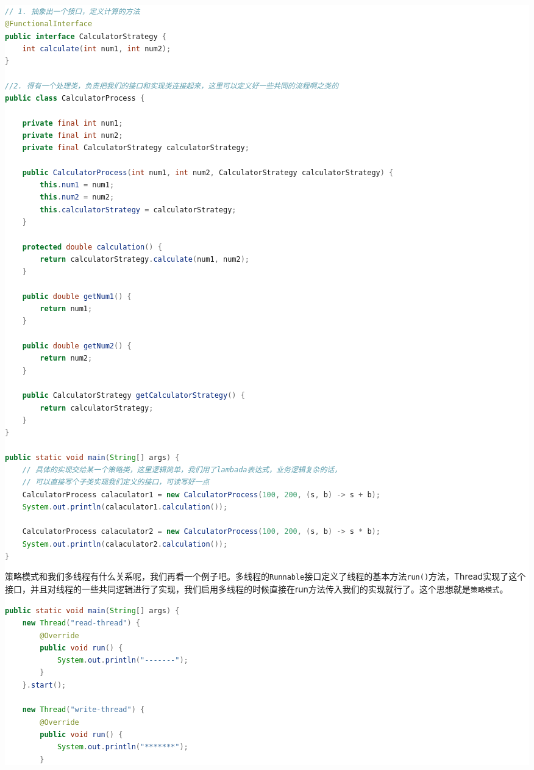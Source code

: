 ```java
// 1. 抽象出一个接口，定义计算的方法
@FunctionalInterface
public interface CalculatorStrategy {
    int calculate(int num1, int num2);
}

//2. 得有一个处理类，负责把我们的接口和实现类连接起来，这里可以定义好一些共同的流程啊之类的
public class CalculatorProcess {

    private final int num1;
    private final int num2;
    private final CalculatorStrategy calculatorStrategy;

    public CalculatorProcess(int num1, int num2, CalculatorStrategy calculatorStrategy) {
        this.num1 = num1;
        this.num2 = num2;
        this.calculatorStrategy = calculatorStrategy;
    }

    protected double calculation() {
        return calculatorStrategy.calculate(num1, num2);
    }

    public double getNum1() {
        return num1;
    }

    public double getNum2() {
        return num2;
    }

    public CalculatorStrategy getCalculatorStrategy() {
        return calculatorStrategy;
    }
}

public static void main(String[] args) {
    // 具体的实现交给某一个策略类，这里逻辑简单，我们用了lambada表达式，业务逻辑复杂的话，
    // 可以直接写个子类实现我们定义的接口，可读写好一点
    CalculatorProcess calaculator1 = new CalculatorProcess(100, 200, (s, b) -> s + b);
    System.out.println(calaculator1.calculation());

    CalculatorProcess calaculator2 = new CalculatorProcess(100, 200, (s, b) -> s * b);
    System.out.println(calaculator2.calculation());
}
```

策略模式和我们多线程有什么关系呢，我们再看一个例子吧。多线程的`Runnable`接口定义了线程的基本方法`run()`方法，Thread实现了这个接口，并且对线程的一些共同逻辑进行了实现，我们启用多线程的时候直接在run方法传入我们的实现就行了。这个思想就是`策略模式`。

```java
public static void main(String[] args) {
    new Thread("read-thread") {
        @Override
        public void run() {
            System.out.println("-------");
        }
    }.start();

    new Thread("write-thread") {
        @Override
        public void run() {
            System.out.println("*******");
        }
```